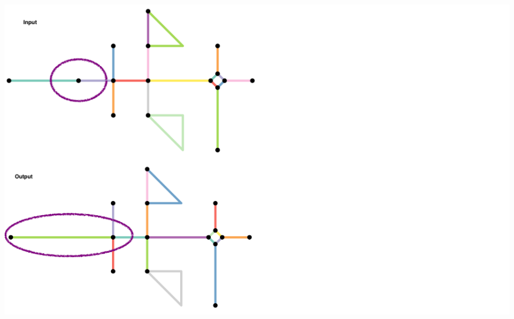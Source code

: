 <img src="images/smooth1.png" style="width:50.0%" /> <img src="images/smooth2.png" style="width:50.0%" />

